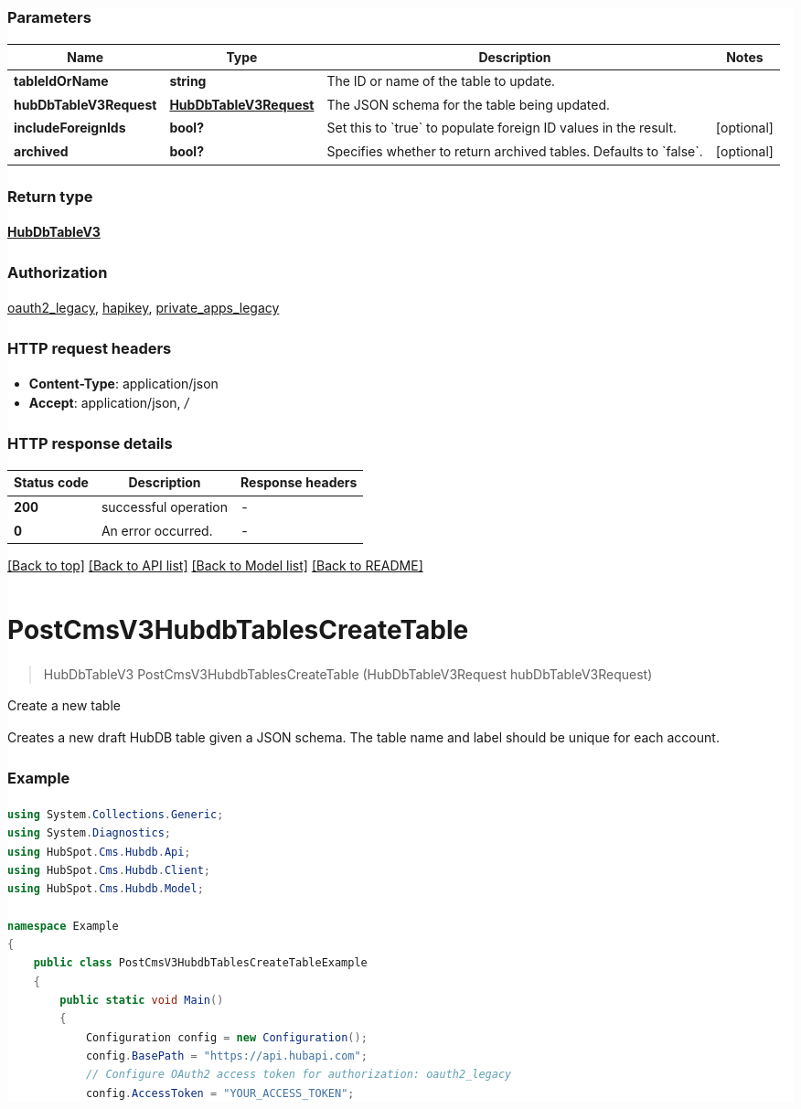### Parameters

| Name | Type | Description | Notes |
|------|------|-------------|-------|
| **tableIdOrName** | **string** | The ID or name of the table to update. |  |
| **hubDbTableV3Request** | [**HubDbTableV3Request**](HubDbTableV3Request.md) | The JSON schema for the table being updated. |  |
| **includeForeignIds** | **bool?** | Set this to &#x60;true&#x60; to populate foreign ID values in the result. | [optional]  |
| **archived** | **bool?** | Specifies whether to return archived tables. Defaults to &#x60;false&#x60;. | [optional]  |

### Return type

[**HubDbTableV3**](HubDbTableV3.md)

### Authorization

[oauth2_legacy](../README.md#oauth2_legacy), [hapikey](../README.md#hapikey), [private_apps_legacy](../README.md#private_apps_legacy)

### HTTP request headers

 - **Content-Type**: application/json
 - **Accept**: application/json, */*


### HTTP response details
| Status code | Description | Response headers |
|-------------|-------------|------------------|
| **200** | successful operation |  -  |
| **0** | An error occurred. |  -  |

[[Back to top]](#) [[Back to API list]](../README.md#documentation-for-api-endpoints) [[Back to Model list]](../README.md#documentation-for-models) [[Back to README]](../README.md)

<a id="postcmsv3hubdbtablescreatetable"></a>
# **PostCmsV3HubdbTablesCreateTable**
> HubDbTableV3 PostCmsV3HubdbTablesCreateTable (HubDbTableV3Request hubDbTableV3Request)

Create a new table

Creates a new draft HubDB table given a JSON schema. The table name and label should be unique for each account.

### Example
```csharp
using System.Collections.Generic;
using System.Diagnostics;
using HubSpot.Cms.Hubdb.Api;
using HubSpot.Cms.Hubdb.Client;
using HubSpot.Cms.Hubdb.Model;

namespace Example
{
    public class PostCmsV3HubdbTablesCreateTableExample
    {
        public static void Main()
        {
            Configuration config = new Configuration();
            config.BasePath = "https://api.hubapi.com";
            // Configure OAuth2 access token for authorization: oauth2_legacy
            config.AccessToken = "YOUR_ACCESS_TOKEN";
```
